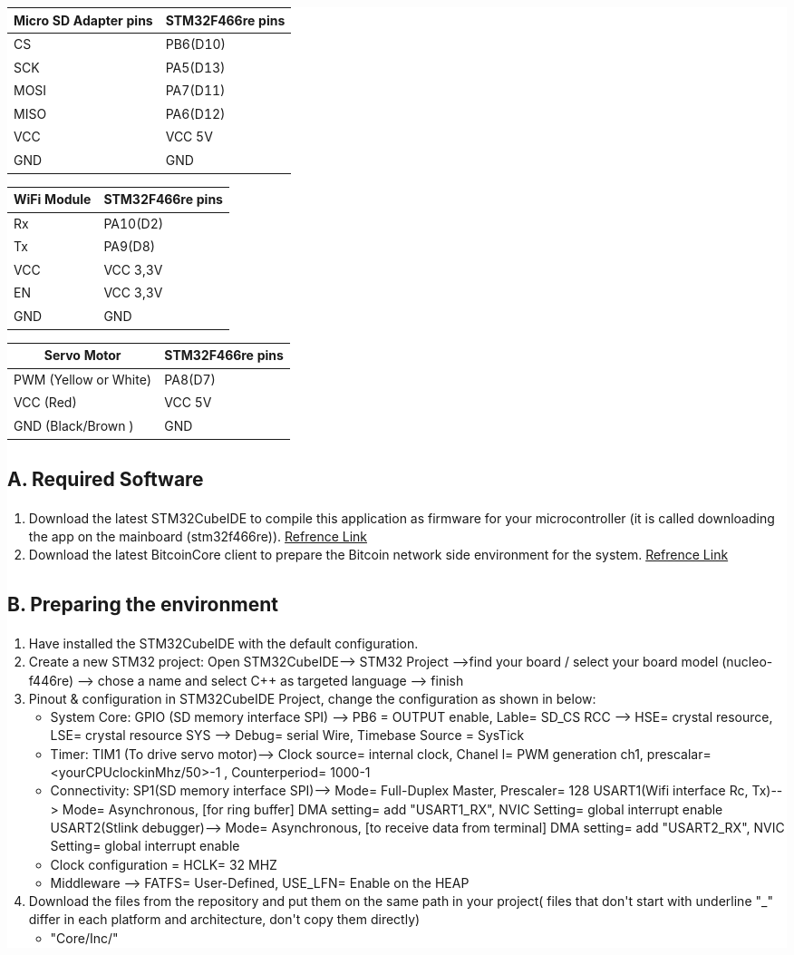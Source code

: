 | Micro SD Adapter pins  | STM32F466re pins |
| ---------------------- | ---------------- |
| CS        		 | 	  PB6(D10)  |
| SCK        		 |	  PA5(D13)  |
| MOSI       		 | 	  PA7(D11)  |
| MISO       		 | 	  PA6(D12)  |
| VCC        		 | 	  VCC 5V    |
| GND          		 | 	  GND       |

| WiFi Module            | STM32F466re pins |
| ---------------------- | ---------------- |
| Rx        		 | PA10(D2)         |
| Tx         		 | PA9(D8)          |
| VCC       		 | VCC 3,3V         |
| EN           		 | VCC 3,3V         |
| GND           	 | GND              |

| Servo Motor            | STM32F466re pins |
| ---------------------- | ---------------- |
| PWM  (Yellow or White) | PA8(D7)          |
| VCC  (Red) 	         | VCC 5V           |
| GND  (Black/Brown )    | GND              |


## A. Required Software
1. Download the latest STM32CubeIDE to compile this application as firmware for your microcontroller (it is called downloading the app on the mainboard (stm32f466re)). [Refrence Link](https://www.st.com/en/evaluation-tools/nucleo-f446re.html)
2. Download the latest BitcoinCore client to prepare the Bitcoin network side environment for the system. [Refrence Link](https://bitcoin.org/en/bitcoin-core/)


## B. Preparing the environment  

1. Have installed the STM32CubeIDE with the default configuration.
2. Create a new STM32 project: Open STM32CubeIDE--> STM32 Project -->find your board / select your board model (nucleo-f446re) --> chose a name and select C++ as targeted language --> finish
3. Pinout & configuration in STM32CubeIDE Project, change the configuration as shown in below:
   - System Core:
     GPIO (SD memory interface SPI) --> PB6 = OUTPUT enable, Lable= SD_CS
     RCC --> HSE= crystal resource, LSE= crystal resource
     SYS --> Debug= serial Wire, Timebase Source = SysTick
   - Timer: TIM1 (To drive servo motor)--> Clock source= internal clock, Chanel l= PWM generation ch1, prescalar= <yourCPUclockinMhz/50>-1 , Counterperiod= 1000-1
   - Connectivity:
     SP1(SD memory interface SPI)--> Mode= Full-Duplex Master, Prescaler= 128
     USART1(Wifi interface Rc, Tx)--> Mode= Asynchronous, [for ring buffer] DMA setting= add "USART1_RX", NVIC Setting= global interrupt enable
     USART2(Stlink debugger)--> Mode= Asynchronous, [to receive data from terminal] DMA setting= add "USART2_RX", NVIC Setting= global interrupt enable
    - Clock configuration = HCLK= 32 MHZ
    - Middleware --> FATFS= User-Defined, USE_LFN= Enable on the HEAP
4. Download the files from the repository and put them on the same path in your project( files that don't start with underline "_" differ in each platform and architecture, don't copy them directly)
   - "Core/Inc/"